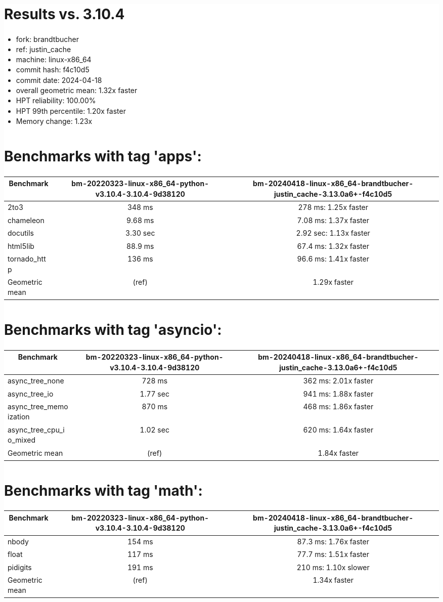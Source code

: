 # Results vs. 3.10.4

- fork: brandtbucher
- ref: justin_cache
- machine: linux-x86_64
- commit hash: f4c10d5
- commit date: 2024-04-18
- overall geometric mean: 1.32x faster
- HPT reliability: 100.00%
- HPT 99th percentile: 1.20x faster
- Memory change: 1.23x

Benchmarks with tag 'apps':
===========================

| Benchmark      | bm-20220323-linux-x86_64-python-v3.10.4-3.10.4-9d38120 | bm-20240418-linux-x86_64-brandtbucher-justin_cache-3.13.0a6+-f4c10d5 |
|----------------|:------------------------------------------------------:|:--------------------------------------------------------------------:|
| 2to3           | 348 ms                                                 | 278 ms: 1.25x faster                                                 |
| chameleon      | 9.68 ms                                                | 7.08 ms: 1.37x faster                                                |
| docutils       | 3.30 sec                                               | 2.92 sec: 1.13x faster                                               |
| html5lib       | 88.9 ms                                                | 67.4 ms: 1.32x faster                                                |
| tornado_http   | 136 ms                                                 | 96.6 ms: 1.41x faster                                                |
| Geometric mean | (ref)                                                  | 1.29x faster                                                         |

Benchmarks with tag 'asyncio':
==============================

| Benchmark               | bm-20220323-linux-x86_64-python-v3.10.4-3.10.4-9d38120 | bm-20240418-linux-x86_64-brandtbucher-justin_cache-3.13.0a6+-f4c10d5 |
|-------------------------|:------------------------------------------------------:|:--------------------------------------------------------------------:|
| async_tree_none         | 728 ms                                                 | 362 ms: 2.01x faster                                                 |
| async_tree_io           | 1.77 sec                                               | 941 ms: 1.88x faster                                                 |
| async_tree_memoization  | 870 ms                                                 | 468 ms: 1.86x faster                                                 |
| async_tree_cpu_io_mixed | 1.02 sec                                               | 620 ms: 1.64x faster                                                 |
| Geometric mean          | (ref)                                                  | 1.84x faster                                                         |

Benchmarks with tag 'math':
===========================

| Benchmark      | bm-20220323-linux-x86_64-python-v3.10.4-3.10.4-9d38120 | bm-20240418-linux-x86_64-brandtbucher-justin_cache-3.13.0a6+-f4c10d5 |
|----------------|:------------------------------------------------------:|:--------------------------------------------------------------------:|
| nbody          | 154 ms                                                 | 87.3 ms: 1.76x faster                                                |
| float          | 117 ms                                                 | 77.7 ms: 1.51x faster                                                |
| pidigits       | 191 ms                                                 | 210 ms: 1.10x slower                                                 |
| Geometric mean | (ref)                                                  | 1.34x faster                                                         |
